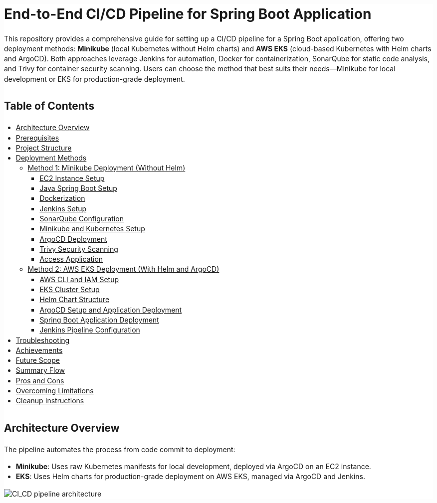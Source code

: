 # End-to-End CI/CD Pipeline for Spring Boot Application

This repository provides a comprehensive guide for setting up a CI/CD pipeline for a Spring Boot application, offering two deployment methods: **Minikube** (local Kubernetes without Helm charts) and **AWS EKS** (cloud-based Kubernetes with Helm charts and ArgoCD). Both approaches leverage Jenkins for automation, Docker for containerization, SonarQube for static code analysis, and Trivy for container security scanning. Users can choose the method that best suits their needs—Minikube for local development or EKS for production-grade deployment.

## Table of Contents

- [Architecture Overview](#architecture-overview)
- [Prerequisites](#prerequisites)
- [Project Structure](#project-structure)
- [Deployment Methods](#deployment-methods)
  - [Method 1: Minikube Deployment (Without Helm)](#method-1-minikube-deployment-without-helm)
    - [EC2 Instance Setup](#ec2-instance-setup)
    - [Java Spring Boot Setup](#java-spring-boot-setup)
    - [Dockerization](#dockerization)
    - [Jenkins Setup](#jenkins-setup)
    - [SonarQube Configuration](#sonarqube-configuration)
    - [Minikube and Kubernetes Setup](#minikube-and-kubernetes-setup)
    - [ArgoCD Deployment](#argocd-deployment)
    - [Trivy Security Scanning](#trivy-security-scanning)
    - [Access Application](#access-application)
  - [Method 2: AWS EKS Deployment (With Helm and ArgoCD)](#method-2-aws-eks-deployment-with-helm-and-argocd)
    - [AWS CLI and IAM Setup](#aws-cli-and-iam-setup)
    - [EKS Cluster Setup](#eks-cluster-setup)
    - [Helm Chart Structure](#helm-chart-structure)
    - [ArgoCD Setup and Application Deployment](#argocd-setup-and-application-deployment)
    - [Spring Boot Application Deployment](#spring-boot-application-deployment)
    - [Jenkins Pipeline Configuration](#jenkins-pipeline-configuration)
- [Troubleshooting](#troubleshooting)
- [Achievements](#achievements)
- [Future Scope](#future-scope)
- [Summary Flow](#summary-flow)
- [Pros and Cons](#pros-and-cons)
- [Overcoming Limitations](#overcoming-limitations)
- [Cleanup Instructions](#cleanup-instructions)

## Architecture Overview

The pipeline automates the process from code commit to deployment:
- **Minikube**: Uses raw Kubernetes manifests for local development, deployed via ArgoCD on an EC2 instance.
- **EKS**: Uses Helm charts for production-grade deployment on AWS EKS, managed via ArgoCD and Jenkins.

<img width="1536" height="1024" alt="CI_CD pipeline architecture" src="https://github.com/user-attachments/assets/c0b9bf7d-1200-41ce-8713-2394791ba5d1" />
